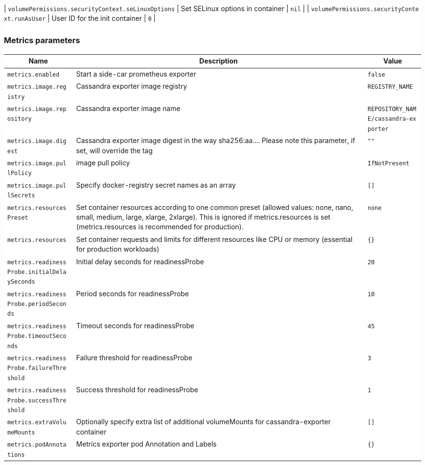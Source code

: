 | `volumePermissions.securityContext.seLinuxOptions` | Set SELinux options in container                                                                                                                                                                                                               | `nil`                      |
| `volumePermissions.securityContext.runAsUser`      | User ID for the init container                                                                                                                                                                                                                 | `0`                        |

### Metrics parameters

| Name                                         | Description                                                                                                                                                                                                                | Value                                |
| -------------------------------------------- | -------------------------------------------------------------------------------------------------------------------------------------------------------------------------------------------------------------------------- | ------------------------------------ |
| `metrics.enabled`                            | Start a side-car prometheus exporter                                                                                                                                                                                       | `false`                              |
| `metrics.image.registry`                     | Cassandra exporter image registry                                                                                                                                                                                          | `REGISTRY_NAME`                      |
| `metrics.image.repository`                   | Cassandra exporter image name                                                                                                                                                                                              | `REPOSITORY_NAME/cassandra-exporter` |
| `metrics.image.digest`                       | Cassandra exporter image digest in the way sha256:aa.... Please note this parameter, if set, will override the tag                                                                                                         | `""`                                 |
| `metrics.image.pullPolicy`                   | image pull policy                                                                                                                                                                                                          | `IfNotPresent`                       |
| `metrics.image.pullSecrets`                  | Specify docker-registry secret names as an array                                                                                                                                                                           | `[]`                                 |
| `metrics.resourcesPreset`                    | Set container resources according to one common preset (allowed values: none, nano, small, medium, large, xlarge, 2xlarge). This is ignored if metrics.resources is set (metrics.resources is recommended for production). | `none`                               |
| `metrics.resources`                          | Set container requests and limits for different resources like CPU or memory (essential for production workloads)                                                                                                          | `{}`                                 |
| `metrics.readinessProbe.initialDelaySeconds` | Initial delay seconds for readinessProbe                                                                                                                                                                                   | `20`                                 |
| `metrics.readinessProbe.periodSeconds`       | Period seconds for readinessProbe                                                                                                                                                                                          | `10`                                 |
| `metrics.readinessProbe.timeoutSeconds`      | Timeout seconds for readinessProbe                                                                                                                                                                                         | `45`                                 |
| `metrics.readinessProbe.failureThreshold`    | Failure threshold for readinessProbe                                                                                                                                                                                       | `3`                                  |
| `metrics.readinessProbe.successThreshold`    | Success threshold for readinessProbe                                                                                                                                                                                       | `1`                                  |
| `metrics.extraVolumeMounts`                  | Optionally specify extra list of additional volumeMounts for cassandra-exporter container                                                                                                                                  | `[]`                                 |
| `metrics.podAnnotations`                     | Metrics exporter pod Annotation and Labels                                                                                                                                                                                 | `{}`                                 |